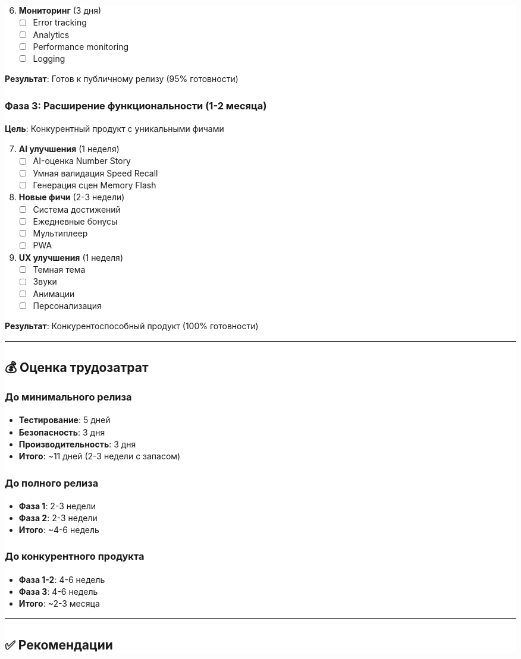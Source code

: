 6. **Мониторинг** (3 дня)
   - [ ] Error tracking
   - [ ] Analytics
   - [ ] Performance monitoring
   - [ ] Logging

**Результат**: Готов к публичному релизу (95% готовности)

### Фаза 3: Расширение функциональности (1-2 месяца)
**Цель**: Конкурентный продукт с уникальными фичами

7. **AI улучшения** (1 неделя)
   - [ ] AI-оценка Number Story
   - [ ] Умная валидация Speed Recall
   - [ ] Генерация сцен Memory Flash

8. **Новые фичи** (2-3 недели)
   - [ ] Система достижений
   - [ ] Ежедневные бонусы
   - [ ] Мультиплеер
   - [ ] PWA

9. **UX улучшения** (1 неделя)
   - [ ] Темная тема
   - [ ] Звуки
   - [ ] Анимации
   - [ ] Персонализация

**Результат**: Конкурентоспособный продукт (100% готовности)

---

## 💰 Оценка трудозатрат

### До минимального релиза
- **Тестирование**: 5 дней
- **Безопасность**: 3 дня
- **Производительность**: 3 дня
- **Итого**: ~11 дней (2-3 недели с запасом)

### До полного релиза
- **Фаза 1**: 2-3 недели
- **Фаза 2**: 2-3 недели
- **Итого**: ~4-6 недель

### До конкурентного продукта
- **Фаза 1-2**: 4-6 недель
- **Фаза 3**: 4-6 недель
- **Итого**: ~2-3 месяца

---

## ✅ Рекомендации
